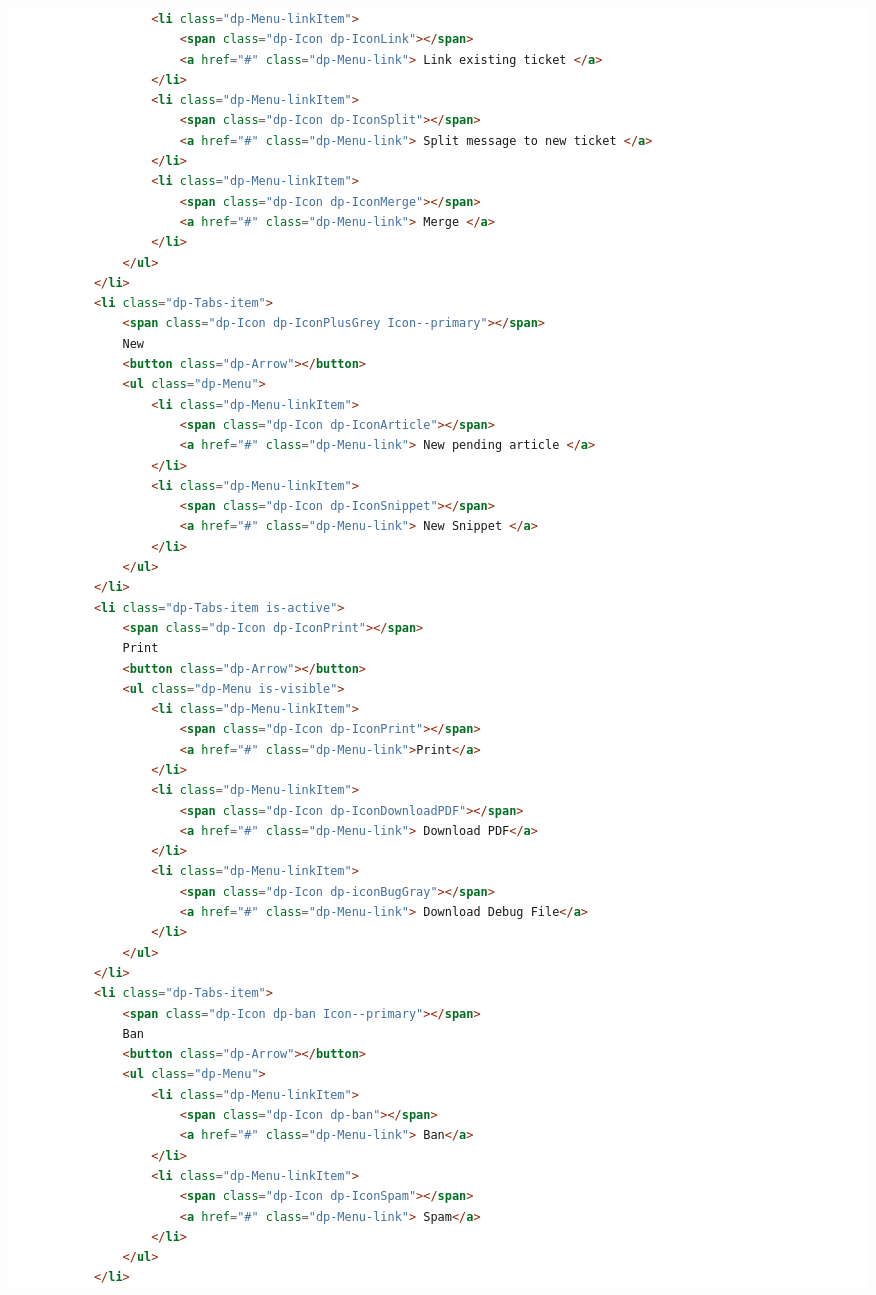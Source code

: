 ```html @preview
					<li class="dp-Menu-linkItem">
						<span class="dp-Icon dp-IconLink"></span>
						<a href="#" class="dp-Menu-link"> Link existing ticket </a>
					</li>
					<li class="dp-Menu-linkItem">
						<span class="dp-Icon dp-IconSplit"></span>
						<a href="#" class="dp-Menu-link"> Split message to new ticket </a>
					</li>
					<li class="dp-Menu-linkItem">
						<span class="dp-Icon dp-IconMerge"></span>
						<a href="#" class="dp-Menu-link"> Merge </a>
					</li>
				</ul>
			</li>
			<li class="dp-Tabs-item">
				<span class="dp-Icon dp-IconPlusGrey Icon--primary"></span>
				New
				<button class="dp-Arrow"></button>
				<ul class="dp-Menu">
					<li class="dp-Menu-linkItem">
						<span class="dp-Icon dp-IconArticle"></span>
						<a href="#" class="dp-Menu-link"> New pending article </a>
					</li>
					<li class="dp-Menu-linkItem">
						<span class="dp-Icon dp-IconSnippet"></span>
						<a href="#" class="dp-Menu-link"> New Snippet </a>
					</li>
				</ul>
			</li>
			<li class="dp-Tabs-item is-active">
				<span class="dp-Icon dp-IconPrint"></span>
				Print
				<button class="dp-Arrow"></button>
				<ul class="dp-Menu is-visible">
					<li class="dp-Menu-linkItem">
						<span class="dp-Icon dp-IconPrint"></span>
						<a href="#" class="dp-Menu-link">Print</a>
					</li>
					<li class="dp-Menu-linkItem">
						<span class="dp-Icon dp-IconDownloadPDF"></span>
						<a href="#" class="dp-Menu-link"> Download PDF</a>
					</li>
					<li class="dp-Menu-linkItem">
						<span class="dp-Icon dp-iconBugGray"></span>
						<a href="#" class="dp-Menu-link"> Download Debug File</a>
					</li>
				</ul>
			</li>
			<li class="dp-Tabs-item">
				<span class="dp-Icon dp-ban Icon--primary"></span>
				Ban
				<button class="dp-Arrow"></button>
				<ul class="dp-Menu">
					<li class="dp-Menu-linkItem">
						<span class="dp-Icon dp-ban"></span>
						<a href="#" class="dp-Menu-link"> Ban</a>
					</li>
					<li class="dp-Menu-linkItem">
						<span class="dp-Icon dp-IconSpam"></span>
						<a href="#" class="dp-Menu-link"> Spam</a>
					</li>
				</ul>
			</li>
```